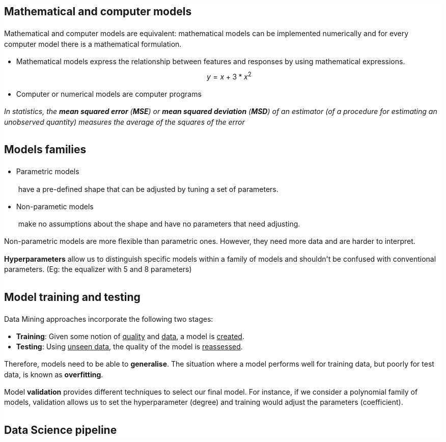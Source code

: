 
## Mathematical and computer models

Mathematical and computer models are equivalent: mathematical models can be implemented numerically and for every computer model there is a mathematical formulation.

- Mathematical models express the relationship between features and responses by using mathematical expressions.
  $$
  y = x + 3*x^{2}
  $$

- Computer or numerical models are computer programs

*In statistics, the **mean squared error** (**MSE**) or **mean squared deviation** (**MSD**) of an estimator (of a procedure for estimating an unobserved quantity) measures the average of the squares of the error*



## Models families	

- Parametric models

  ​	have a pre-defined shape that can be adjusted by tuning a set of parameters.

- Non-parametic models

  ​	make no assumptions about the shape and have no parameters that need adjusting.

  

Non-parametric models are more flexible than parametric ones. However, they need more data and are harder to interpret.



**Hyperparameters** allow us to distinguish specific models within a family of models and shouldn't be confused with conventional parameters. (Eg: the equalizer with 5 and 8 parameters)



## Model training and testing

Data Mining approaches incorporate the following two stages:

- **Training**: Given some notion of <u>quality</u> and <u>data</u>, a model is <u>created</u>.
- **Testing**: Using <u>unseen data</u>, the quality of the model is <u>reassessed</u>.

Therefore, models need to be able to **generalise**. The situation where a model performs well for training data, but poorly for test data, is known as **overfitting**.

Model **validation** provides different techniques to select our final model. For instance, if we consider a polynomial family of models, validation allows us to set the hyperparameter (degree) and training would adjust the parameters (coefficient).



## Data Science pipeline
